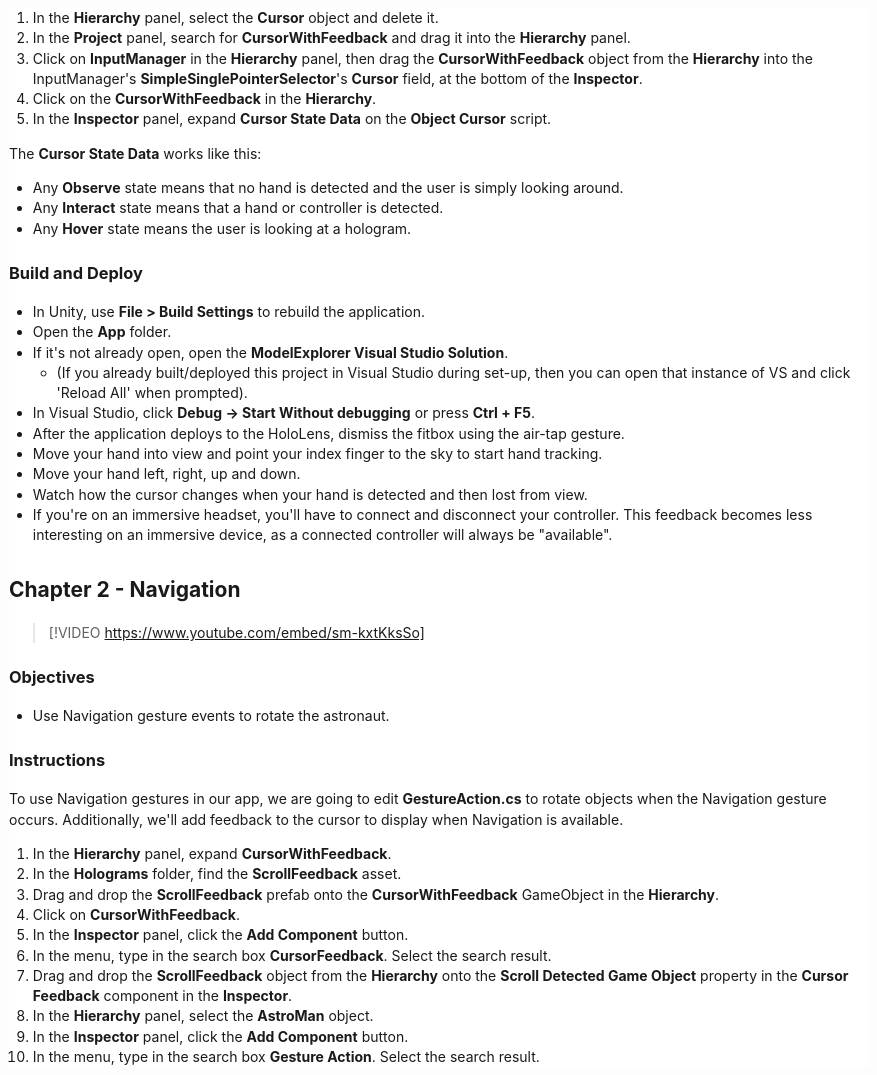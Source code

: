1. In the **Hierarchy** panel, select the **Cursor** object and delete it.
2. In the **Project** panel, search for **CursorWithFeedback** and drag it into the **Hierarchy** panel.
3. Click on **InputManager** in the **Hierarchy** panel, then drag the **CursorWithFeedback** object from the **Hierarchy** into the InputManager's **SimpleSinglePointerSelector**'s **Cursor** field, at the bottom of the **Inspector**.
4. Click on the **CursorWithFeedback** in the **Hierarchy**.
5. In the **Inspector** panel, expand **Cursor State Data** on the **Object Cursor** script.

The **Cursor State Data** works like this:

* Any **Observe** state means that no hand is detected and the user is simply looking around.
* Any **Interact** state means that a hand or controller is detected.
* Any **Hover** state means the user is looking at a hologram.

### Build and Deploy

* In Unity, use **File > Build Settings** to rebuild the application.
* Open the **App** folder.
* If it's not already open, open the **ModelExplorer Visual Studio Solution**.
  * (If you already built/deployed this project in Visual Studio during set-up, then you can open that instance of VS and click 'Reload All' when prompted).
* In Visual Studio, click **Debug -> Start Without debugging** or press **Ctrl + F5**.
* After the application deploys to the HoloLens, dismiss the fitbox using the air-tap gesture.
* Move your hand into view and point your index finger to the sky to start hand tracking.
* Move your hand left, right, up and down.
* Watch how the cursor changes when your hand is detected and then lost from view.
* If you're on an immersive headset, you'll have to connect and disconnect your controller. This feedback becomes less interesting on an immersive device, as a connected controller will always be "available".

## Chapter 2 - Navigation

>[!VIDEO https://www.youtube.com/embed/sm-kxtKksSo]

### Objectives

* Use Navigation gesture events to rotate the astronaut.

### Instructions

To use Navigation gestures in our app, we are going to edit **GestureAction.cs** to rotate objects when the Navigation gesture occurs. Additionally, we'll add feedback to the cursor to display when Navigation is available.

1. In the **Hierarchy** panel, expand **CursorWithFeedback**.
2. In the **Holograms** folder, find the **ScrollFeedback** asset.
3. Drag and drop the **ScrollFeedback** prefab onto the **CursorWithFeedback** GameObject in the **Hierarchy**.
4. Click on **CursorWithFeedback**.
5. In the **Inspector** panel, click the **Add Component** button.
6. In the menu, type in the search box **CursorFeedback**. Select the search result.
7. Drag and drop the **ScrollFeedback** object from the **Hierarchy** onto the **Scroll Detected Game Object** property in the **Cursor Feedback** component in the **Inspector**.
8. In the **Hierarchy** panel, select the **AstroMan** object.
9. In the **Inspector** panel, click the **Add Component** button.
10. In the menu, type in the search box **Gesture Action**. Select the search result.
